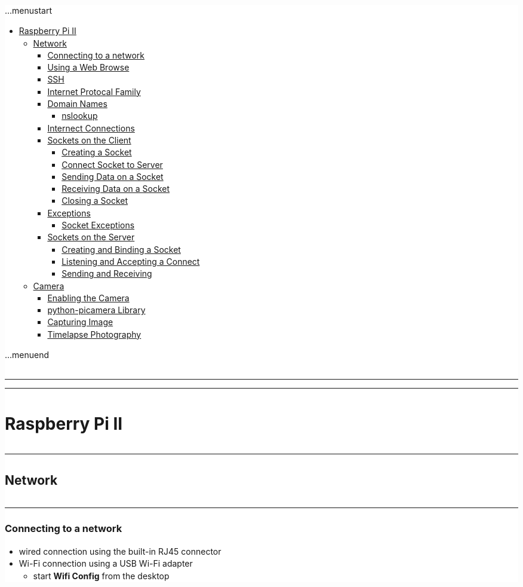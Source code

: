 ...menustart

 - [Raspberry Pi II](#e03b130e1f3b2c56de9bb84e75301d14)
     - [Network](#eec89088ee408b80387155272b113256)
         - [Connecting to a network](#6163d0d5344363e3ed9c8c35cba6aa8f)
         - [Using a Web Browse](#01f4c6bc4bda78ced8f1cd4555d8afb1)
         - [SSH](#765553e6c7ac8592c389acb9878a050a)
         - [Internet Protocal Family](#71a93e1fa9812a362d4c96147fc4b9d9)
         - [Domain Names](#12cb487a02c71008e53bd64a004d0860)
             - [nslookup](#5d46e505618626b201a5aca4fe2e6b29)
         - [Internect Connections](#2ab4aec4cb63c31debb0851551876d1b)
         - [Sockets on the Client](#719aa84114261906ae42b32d3b2cc7ab)
             - [Creating a Socket](#c62666960662903ff488cbddd3791625)
             - [Connect Socket to Server](#fbc296173c66a5f84aff3a2bf69304a1)
             - [Sending Data on a Socket](#ba86050b8bd9d3cae071425f71deaeff)
             - [Receiving Data on a Socket](#82c00833b57823a4f596c6d0ba003f8d)
             - [Closing a Socket](#18c78f12845c54db7dba0ccd0ed01290)
         - [Exceptions](#d5f1381c5f97f928df4ef8d18c2a27c0)
             - [Socket Exceptions](#4eec4beeae261bf08c1ad4afbdc2b9c5)
         - [Sockets on the Server](#404181167afb206bd622e39eb1c6cebe)
             - [Creating and Binding a Socket](#2919cf8e2b08084c5c14534d8380797c)
             - [Listening and Accepting a Connect](#b85c73f27fd0d1b3769572044aa4cfd5)
             - [Sending and  Receiving](#c7dbc4fd55364e7eb7d9f6f8b04c3174)
     - [Camera](#967d35e40f3f95b1f538bd248640bf3b)
         - [Enabling the Camera](#a01b7f8cc255f7cab060ae9f1f19caf5)
         - [python-picamera Library](#9e62a134a017a3ddea4fe303a1c83ae4)
         - [Capturing Image](#0b8bb194abe8d7202369a512619484e8)
         - [Timelapse Photography](#7a1314d2fcc369c3eb926f232d841e62)

...menuend


<h2 id="e03b130e1f3b2c56de9bb84e75301d14"></h2>

-----
-----

# Raspberry Pi II

<h2 id="eec89088ee408b80387155272b113256"></h2>

-----

## Network

<h2 id="6163d0d5344363e3ed9c8c35cba6aa8f"></h2>

-----

### Connecting to a network

 - wired connection using the built-in RJ45 connector
 - Wi-Fi connection using a USB Wi-Fi adapter
    - start **Wifi Config** from the desktop
